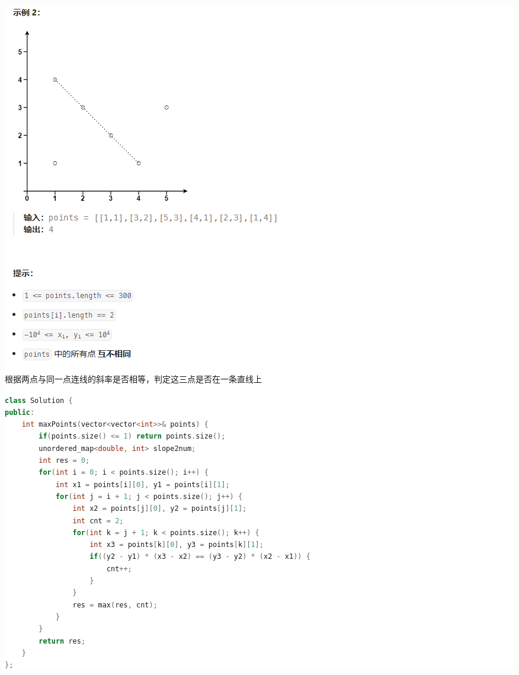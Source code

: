 ![image-20240829195424927](leetcode面试经典150.assets/image-20240829195424927.png)

根据两点与同一点连线的斜率是否相等，判定这三点是否在一条直线上

```c++
class Solution {
public:
    int maxPoints(vector<vector<int>>& points) {
        if(points.size() <= 1) return points.size();
        unordered_map<double, int> slope2num;
        int res = 0;
        for(int i = 0; i < points.size(); i++) {
            int x1 = points[i][0], y1 = points[i][1];
            for(int j = i + 1; j < points.size(); j++) {
                int x2 = points[j][0], y2 = points[j][1];
                int cnt = 2;
                for(int k = j + 1; k < points.size(); k++) {
                    int x3 = points[k][0], y3 = points[k][1];
                    if((y2 - y1) * (x3 - x2) == (y3 - y2) * (x2 - x1)) {
                        cnt++;
                    }
                }
                res = max(res, cnt);
            } 
        }
        return res;
    }
};
```

